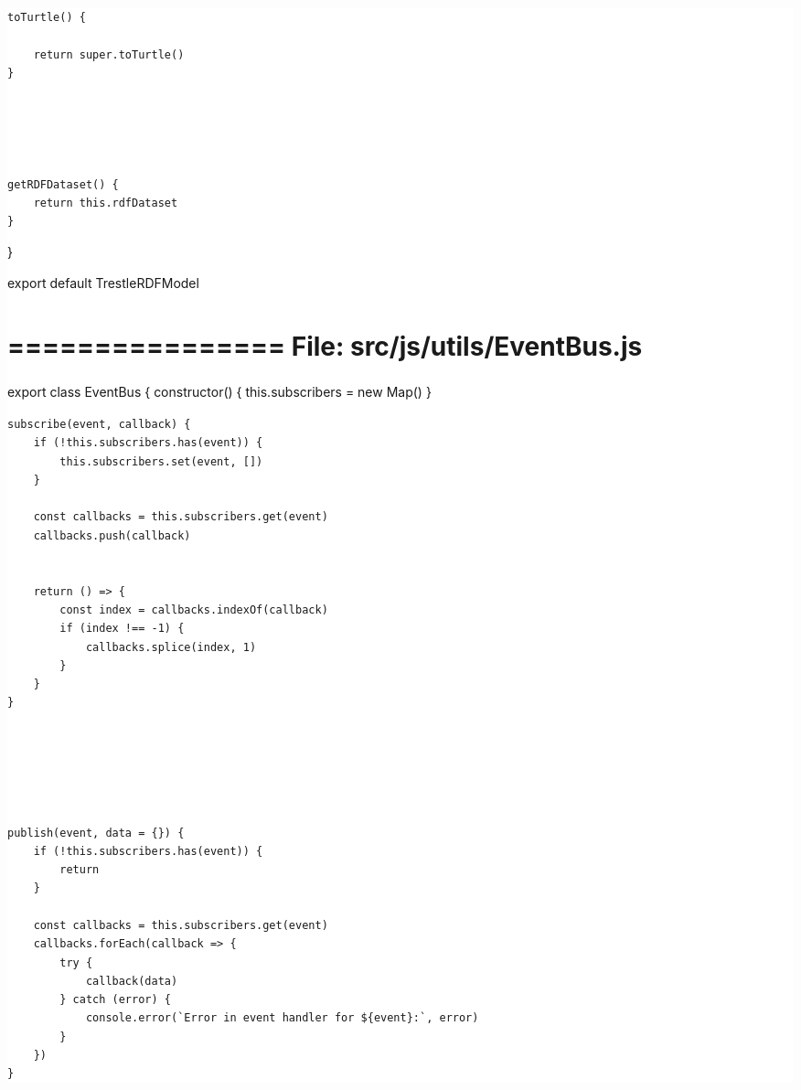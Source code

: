 



    toTurtle() {

        return super.toTurtle()
    }





    getRDFDataset() {
        return this.rdfDataset
    }
}

export default TrestleRDFModel

================
File: src/js/utils/EventBus.js
================
export class EventBus {
    constructor() {
        this.subscribers = new Map()
    }







    subscribe(event, callback) {
        if (!this.subscribers.has(event)) {
            this.subscribers.set(event, [])
        }

        const callbacks = this.subscribers.get(event)
        callbacks.push(callback)


        return () => {
            const index = callbacks.indexOf(callback)
            if (index !== -1) {
                callbacks.splice(index, 1)
            }
        }
    }






    publish(event, data = {}) {
        if (!this.subscribers.has(event)) {
            return
        }

        const callbacks = this.subscribers.get(event)
        callbacks.forEach(callback => {
            try {
                callback(data)
            } catch (error) {
                console.error(`Error in event handler for ${event}:`, error)
            }
        })
    }
